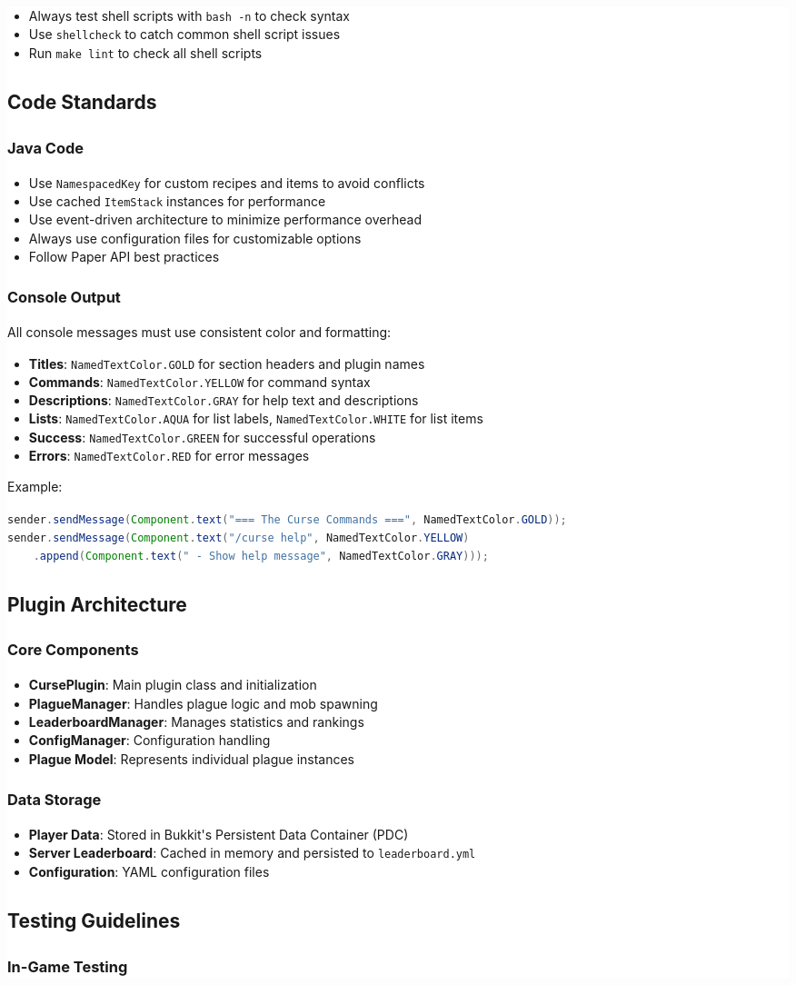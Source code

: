 - Always test shell scripts with `bash -n` to check syntax
- Use `shellcheck` to catch common shell script issues
- Run `make lint` to check all shell scripts

## Code Standards

### Java Code

- Use `NamespacedKey` for custom recipes and items to avoid conflicts
- Use cached `ItemStack` instances for performance
- Use event-driven architecture to minimize performance overhead
- Always use configuration files for customizable options
- Follow Paper API best practices

### Console Output

All console messages must use consistent color and formatting:

- **Titles**: `NamedTextColor.GOLD` for section headers and plugin names
- **Commands**: `NamedTextColor.YELLOW` for command syntax
- **Descriptions**: `NamedTextColor.GRAY` for help text and descriptions
- **Lists**: `NamedTextColor.AQUA` for list labels, `NamedTextColor.WHITE` for list items
- **Success**: `NamedTextColor.GREEN` for successful operations
- **Errors**: `NamedTextColor.RED` for error messages

Example:
```java
sender.sendMessage(Component.text("=== The Curse Commands ===", NamedTextColor.GOLD));
sender.sendMessage(Component.text("/curse help", NamedTextColor.YELLOW)
    .append(Component.text(" - Show help message", NamedTextColor.GRAY)));
```

## Plugin Architecture

### Core Components

- **CursePlugin**: Main plugin class and initialization
- **PlagueManager**: Handles plague logic and mob spawning
- **LeaderboardManager**: Manages statistics and rankings
- **ConfigManager**: Configuration handling
- **Plague Model**: Represents individual plague instances

### Data Storage

- **Player Data**: Stored in Bukkit's Persistent Data Container (PDC)
- **Server Leaderboard**: Cached in memory and persisted to `leaderboard.yml`
- **Configuration**: YAML configuration files

## Testing Guidelines

### In-Game Testing
